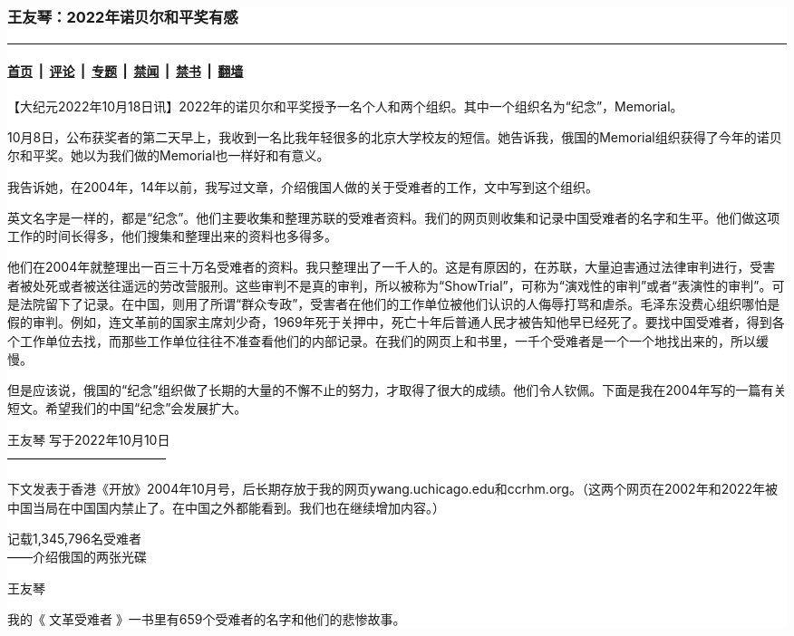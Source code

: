 ### 王友琴：2022年诺贝尔和平奖有感

---

#### [首页](../../../..?n13848079) &nbsp;|&nbsp; [评论](../../../../../epoch-comment?n13848079) &nbsp;|&nbsp; [专题](../../../../../epoch-special?n13848079) &nbsp;|&nbsp; [禁闻](../../../../../epoch-news?n13848079) &nbsp;|&nbsp; [禁书](../../../../../books?n13848079) &nbsp;|&nbsp; [翻墙](https://github.com/gfw-breaker/nogfw/blob/master/README.md?n13848079)


<div class="post_content" id="artbody" itemprop="articleBody">
 
 <p>
  【大纪元2022年10月18日讯】2022年的诺贝尔和平奖授予一名个人和两个组织。其中一个组织名为“纪念”，Memorial。
 </p>
 <p>
  10月8日，公布获奖者的第二天早上，我收到一名比我年轻很多的北京大学校友的短信。她告诉我，俄国的Memorial组织获得了今年的诺贝尔和平奖。她以为我们做的Memorial也一样好和有意义。
 </p>
 <p>
  我告诉她，在2004年，14年以前，我写过文章，介绍俄国人做的关于受难者的工作，文中写到这个组织。
 </p>
 <p>
  英文名字是一样的，都是“纪念”。他们主要收集和整理苏联的受难者资料。我们的网页则收集和记录中国受难者的名字和生平。他们做这项工作的时间长得多，他们搜集和整理出来的资料也多得多。
 </p>
 <p>
  他们在2004年就整理出一百三十万名受难者的资料。我只整理出了一千人的。这是有原因的，在苏联，大量迫害通过法律审判进行，受害者被处死或者被送往遥远的劳改营服刑。这些审判不是真的审判，所以被称为“ShowTrial”，可称为“演戏性的审判”或者“表演性的审判”。可是法院留下了记录。在中国，则用了所谓“群众专政”，受害者在他们的工作单位被他们认识的人侮辱打骂和虐杀。毛泽东没费心组织哪怕是假的审判。例如，连文革前的国家主席刘少奇，1969年死于关押中，死亡十年后普通人民才被告知他早已经死了。要找中国受难者，得到各个工作单位去找，而那些工作单位往往不准查看他们的内部记录。在我们的网页上和书里，一千个受难者是一个一个地找出来的，所以缓慢。
 </p>
 <p>
  但是应该说，俄国的“纪念”组织做了长期的大量的不懈不止的努力，才取得了很大的成绩。他们令人钦佩。下面是我在2004年写的一篇有关短文。希望我们的中国“纪念”会发展扩大。
 </p>
 <p>
  <ok href="https://www.epochtimes.com/gb/tag/%E7%8E%8B%E5%8F%8B%E7%90%B4.html">
   王友琴
  </ok>
  写于2022年10月10日
  <br/>
  ————————————–
 </p>
 <p>
  下文发表于香港《开放》2004年10月号，后长期存放于我的网页ywang.uchicago.edu和ccrhm.org。（这两个网页在2002年和2022年被中国当局在中国国内禁止了。在中国之外都能看到。我们也在继续增加内容。）
 </p>
 <p>
  记载1,345,796名受难者
  <br/>
  ——介绍俄国的两张光碟
 </p>
 <p>
  <ok href="https://www.epochtimes.com/gb/tag/%E7%8E%8B%E5%8F%8B%E7%90%B4.html">
   王友琴
  </ok>
 </p>
 <p>
  我的《
  <ok href="https://www.epochtimes.com/gb/tag/%E6%96%87%E9%9D%A9%E5%8F%97%E9%9A%BE%E8%80%85.html">
   文革受难者
  </ok>
  》一书里有659个受难者的名字和他们的悲惨故事。
 </p>